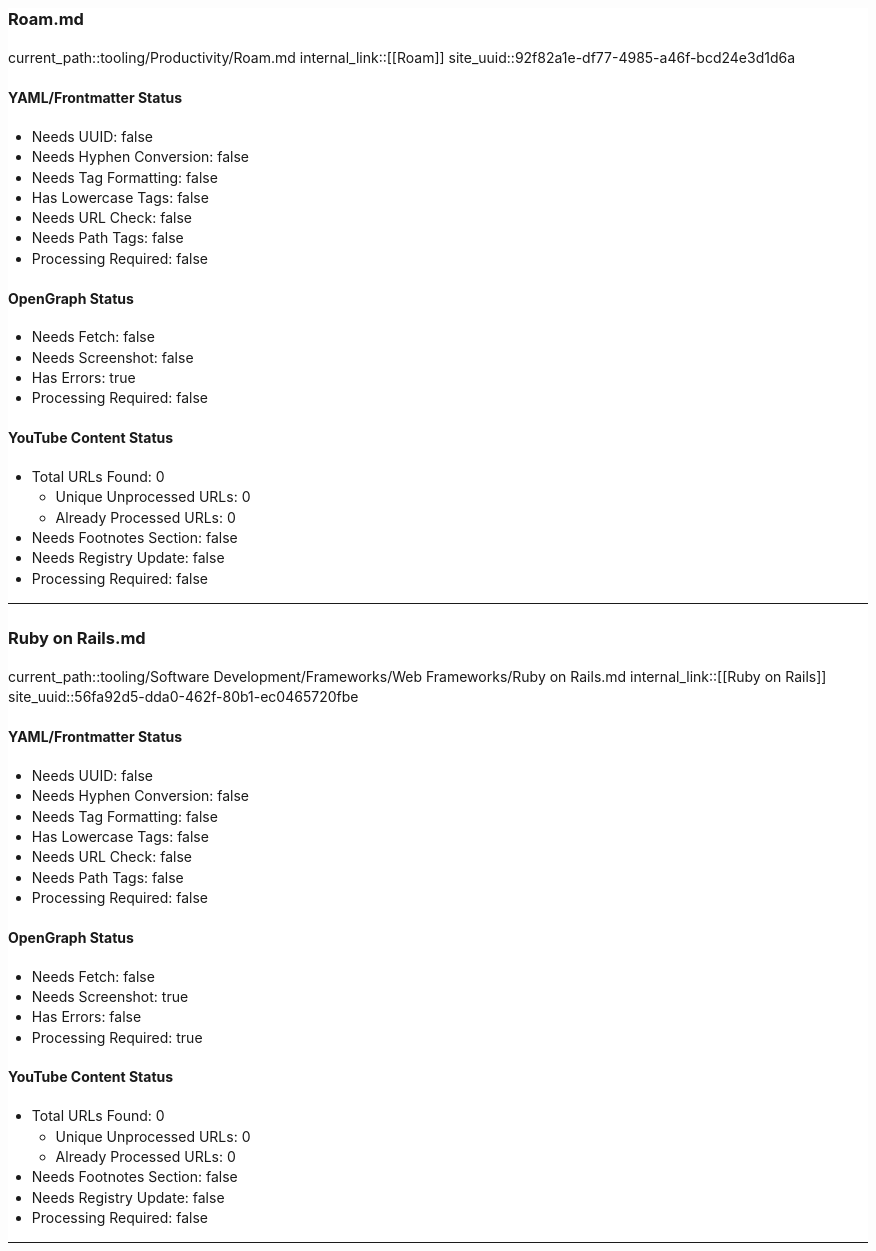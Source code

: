 
### Roam.md
current_path::tooling/Productivity/Roam.md
internal_link::[[Roam]]
site_uuid::92f82a1e-df77-4985-a46f-bcd24e3d1d6a

#### YAML/Frontmatter Status
- Needs UUID: false
- Needs Hyphen Conversion: false
- Needs Tag Formatting: false
- Has Lowercase Tags: false
- Needs URL Check: false
- Needs Path Tags: false
- Processing Required: false

#### OpenGraph Status
- Needs Fetch: false
- Needs Screenshot: false
- Has Errors: true
- Processing Required: false

#### YouTube Content Status
- Total URLs Found: 0
  - Unique Unprocessed URLs: 0
  - Already Processed URLs: 0
- Needs Footnotes Section: false
- Needs Registry Update: false
- Processing Required: false

---

### Ruby on Rails.md
current_path::tooling/Software Development/Frameworks/Web Frameworks/Ruby on Rails.md
internal_link::[[Ruby on Rails]]
site_uuid::56fa92d5-dda0-462f-80b1-ec0465720fbe

#### YAML/Frontmatter Status
- Needs UUID: false
- Needs Hyphen Conversion: false
- Needs Tag Formatting: false
- Has Lowercase Tags: false
- Needs URL Check: false
- Needs Path Tags: false
- Processing Required: false

#### OpenGraph Status
- Needs Fetch: false
- Needs Screenshot: true
- Has Errors: false
- Processing Required: true

#### YouTube Content Status
- Total URLs Found: 0
  - Unique Unprocessed URLs: 0
  - Already Processed URLs: 0
- Needs Footnotes Section: false
- Needs Registry Update: false
- Processing Required: false

---